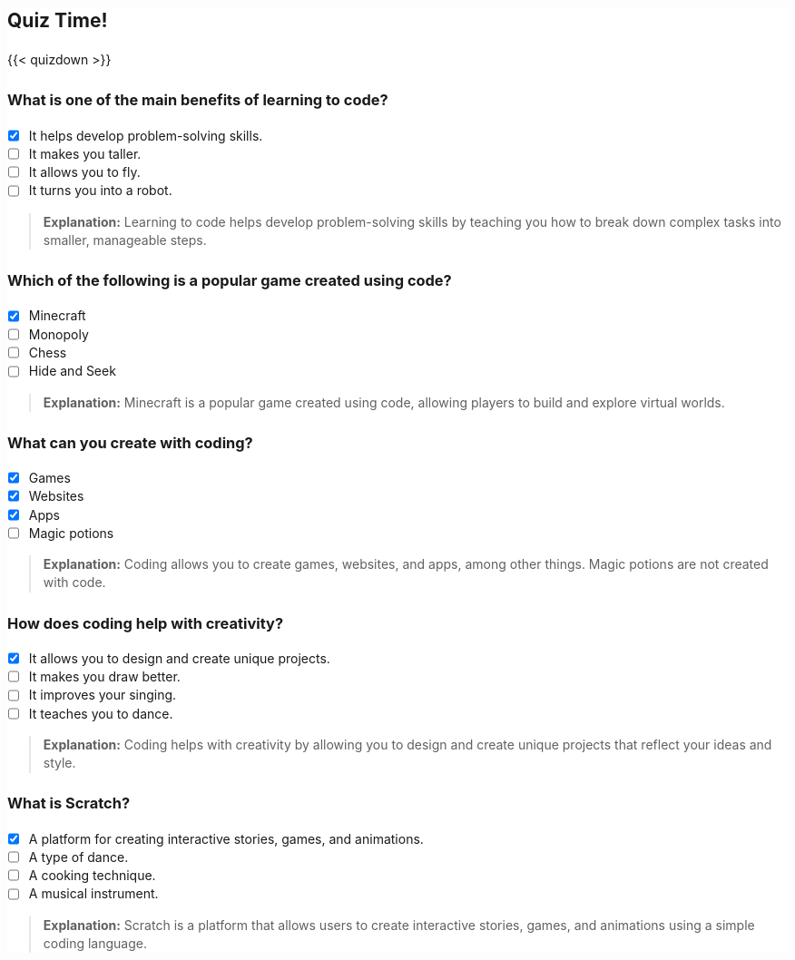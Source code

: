 ## Quiz Time!

{{< quizdown >}}

### What is one of the main benefits of learning to code?

- [x] It helps develop problem-solving skills.
- [ ] It makes you taller.
- [ ] It allows you to fly.
- [ ] It turns you into a robot.

> **Explanation:** Learning to code helps develop problem-solving skills by teaching you how to break down complex tasks into smaller, manageable steps.

### Which of the following is a popular game created using code?

- [x] Minecraft
- [ ] Monopoly
- [ ] Chess
- [ ] Hide and Seek

> **Explanation:** Minecraft is a popular game created using code, allowing players to build and explore virtual worlds.

### What can you create with coding?

- [x] Games
- [x] Websites
- [x] Apps
- [ ] Magic potions

> **Explanation:** Coding allows you to create games, websites, and apps, among other things. Magic potions are not created with code.

### How does coding help with creativity?

- [x] It allows you to design and create unique projects.
- [ ] It makes you draw better.
- [ ] It improves your singing.
- [ ] It teaches you to dance.

> **Explanation:** Coding helps with creativity by allowing you to design and create unique projects that reflect your ideas and style.

### What is Scratch?

- [x] A platform for creating interactive stories, games, and animations.
- [ ] A type of dance.
- [ ] A cooking technique.
- [ ] A musical instrument.

> **Explanation:** Scratch is a platform that allows users to create interactive stories, games, and animations using a simple coding language.
